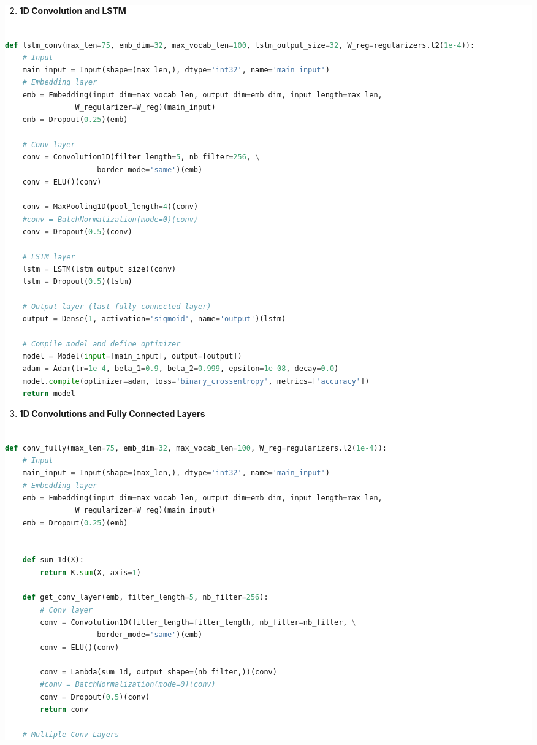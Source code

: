 2. **1D Convolution and LSTM**

```python

def lstm_conv(max_len=75, emb_dim=32, max_vocab_len=100, lstm_output_size=32, W_reg=regularizers.l2(1e-4)):
    # Input
    main_input = Input(shape=(max_len,), dtype='int32', name='main_input')
    # Embedding layer
    emb = Embedding(input_dim=max_vocab_len, output_dim=emb_dim, input_length=max_len,
                W_regularizer=W_reg)(main_input) 
    emb = Dropout(0.25)(emb)

    # Conv layer
    conv = Convolution1D(filter_length=5, nb_filter=256, \
                     border_mode='same')(emb)
    conv = ELU()(conv)

    conv = MaxPooling1D(pool_length=4)(conv)
    #conv = BatchNormalization(mode=0)(conv)
    conv = Dropout(0.5)(conv)

    # LSTM layer
    lstm = LSTM(lstm_output_size)(conv)
    lstm = Dropout(0.5)(lstm)
    
    # Output layer (last fully connected layer)
    output = Dense(1, activation='sigmoid', name='output')(lstm)

    # Compile model and define optimizer
    model = Model(input=[main_input], output=[output])
    adam = Adam(lr=1e-4, beta_1=0.9, beta_2=0.999, epsilon=1e-08, decay=0.0)
    model.compile(optimizer=adam, loss='binary_crossentropy', metrics=['accuracy'])
    return model

```

3. **1D Convolutions and Fully Connected Layers**

```python

def conv_fully(max_len=75, emb_dim=32, max_vocab_len=100, W_reg=regularizers.l2(1e-4)):
    # Input
    main_input = Input(shape=(max_len,), dtype='int32', name='main_input')
    # Embedding layer
    emb = Embedding(input_dim=max_vocab_len, output_dim=emb_dim, input_length=max_len,
                W_regularizer=W_reg)(main_input) 
    emb = Dropout(0.25)(emb)

    
    def sum_1d(X):
        return K.sum(X, axis=1)
    
    def get_conv_layer(emb, filter_length=5, nb_filter=256):
        # Conv layer
        conv = Convolution1D(filter_length=filter_length, nb_filter=nb_filter, \
                     border_mode='same')(emb)
        conv = ELU()(conv)

        conv = Lambda(sum_1d, output_shape=(nb_filter,))(conv)
        #conv = BatchNormalization(mode=0)(conv)
        conv = Dropout(0.5)(conv)
        return conv
        
    # Multiple Conv Layers
```